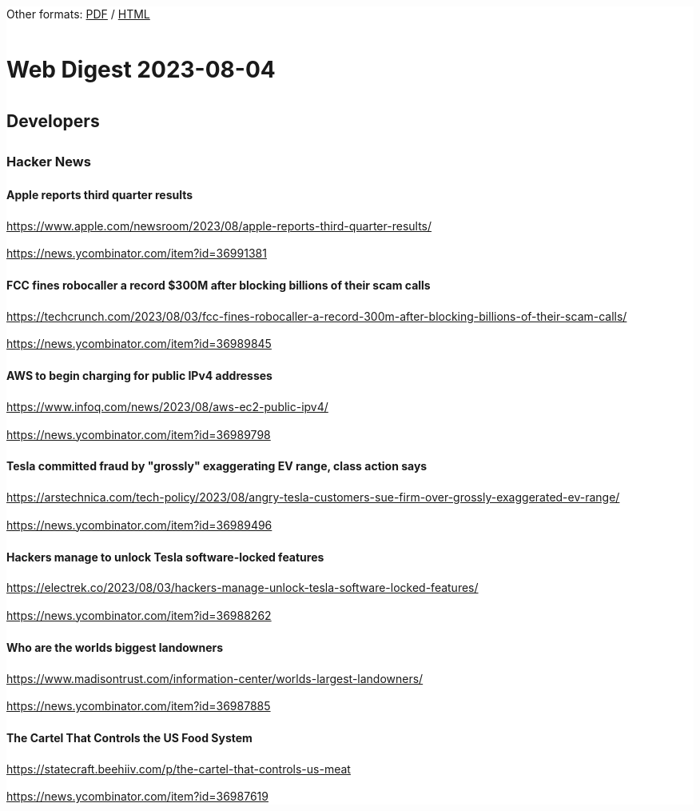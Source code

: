 Other formats: [PDF]() / [HTML](https://webdigest.pages.dev/readhtml/2023/WebDigest-20230804.html)


# Web Digest 2023-08-04


## Developers

### Hacker News

#### Apple reports third quarter results

https://www.apple.com/newsroom/2023/08/apple-reports-third-quarter-results/

https://news.ycombinator.com/item?id=36991381

#### FCC fines robocaller a record \$300M after blocking billions of their scam calls

https://techcrunch.com/2023/08/03/fcc-fines-robocaller-a-record-300m-after-blocking-billions-of-their-scam-calls/

https://news.ycombinator.com/item?id=36989845

#### AWS to begin charging for public IPv4 addresses

https://www.infoq.com/news/2023/08/aws-ec2-public-ipv4/

https://news.ycombinator.com/item?id=36989798

#### Tesla committed fraud by "grossly" exaggerating EV range, class action says

https://arstechnica.com/tech-policy/2023/08/angry-tesla-customers-sue-firm-over-grossly-exaggerated-ev-range/

https://news.ycombinator.com/item?id=36989496

#### Hackers manage to unlock Tesla software-locked features

https://electrek.co/2023/08/03/hackers-manage-unlock-tesla-software-locked-features/

https://news.ycombinator.com/item?id=36988262

#### Who are the worlds biggest landowners

https://www.madisontrust.com/information-center/worlds-largest-landowners/

https://news.ycombinator.com/item?id=36987885

#### The Cartel That Controls the US Food System

https://statecraft.beehiiv.com/p/the-cartel-that-controls-us-meat

https://news.ycombinator.com/item?id=36987619
